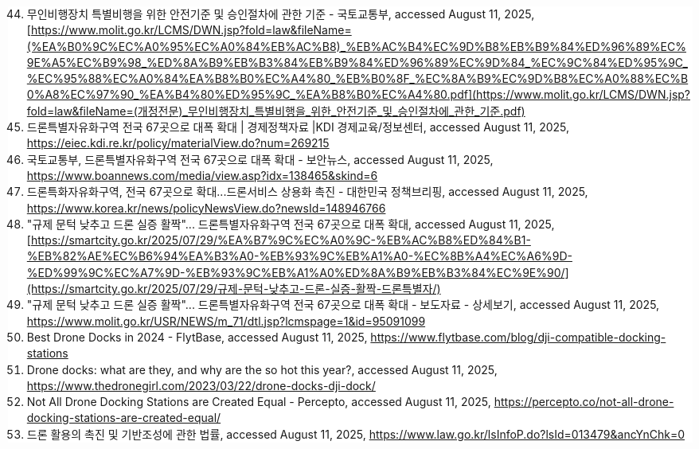 44. 무인비행장치 특별비행을 위한 안전기준 및 승인절차에 관한 기준 - 국토교통부, accessed August 11, 2025, [https://www.molit.go.kr/LCMS/DWN.jsp?fold=law&fileName=(%EA%B0%9C%EC%A0%95%EC%A0%84%EB%AC%B8)_%EB%AC%B4%EC%9D%B8%EB%B9%84%ED%96%89%EC%9E%A5%EC%B9%98_%ED%8A%B9%EB%B3%84%EB%B9%84%ED%96%89%EC%9D%84_%EC%9C%84%ED%95%9C_%EC%95%88%EC%A0%84%EA%B8%B0%EC%A4%80_%EB%B0%8F_%EC%8A%B9%EC%9D%B8%EC%A0%88%EC%B0%A8%EC%97%90_%EA%B4%80%ED%95%9C_%EA%B8%B0%EC%A4%80.pdf](https://www.molit.go.kr/LCMS/DWN.jsp?fold=law&fileName=(개정전문)_무인비행장치_특별비행을_위한_안전기준_및_승인절차에_관한_기준.pdf)
45. 드론특별자유화구역 전국 67곳으로 대폭 확대 | 경제정책자료 |KDI 경제교육/정보센터, accessed August 11, 2025, https://eiec.kdi.re.kr/policy/materialView.do?num=269215
46. 국토교통부, 드론특별자유화구역 전국 67곳으로 대폭 확대 - 보안뉴스, accessed August 11, 2025, https://www.boannews.com/media/view.asp?idx=138465&skind=6
47. 드론특화자유화구역, 전국 67곳으로 확대...드론서비스 상용화 촉진 - 대한민국 정책브리핑, accessed August 11, 2025, https://www.korea.kr/news/policyNewsView.do?newsId=148946766
48. "규제 문턱 낮추고 드론 실증 활짝"... 드론특별자유화구역 전국 67곳으로 대폭 확대, accessed August 11, 2025, [https://smartcity.go.kr/2025/07/29/%EA%B7%9C%EC%A0%9C-%EB%AC%B8%ED%84%B1-%EB%82%AE%EC%B6%94%EA%B3%A0-%EB%93%9C%EB%A1%A0-%EC%8B%A4%EC%A6%9D-%ED%99%9C%EC%A7%9D-%EB%93%9C%EB%A1%A0%ED%8A%B9%EB%B3%84%EC%9E%90/](https://smartcity.go.kr/2025/07/29/규제-문턱-낮추고-드론-실증-활짝-드론특별자/)
49. "규제 문턱 낮추고 드론 실증 활짝"... 드론특별자유화구역 전국 67곳으로 대폭 확대 - 보도자료 - 상세보기, accessed August 11, 2025, https://www.molit.go.kr/USR/NEWS/m_71/dtl.jsp?lcmspage=1&id=95091099
50. Best Drone Docks in 2024 - FlytBase, accessed August 11, 2025, https://www.flytbase.com/blog/dji-compatible-docking-stations
51. Drone docks: what are they, and why are the so hot this year?, accessed August 11, 2025, https://www.thedronegirl.com/2023/03/22/drone-docks-dji-dock/
52. Not All Drone Docking Stations are Created Equal - Percepto, accessed August 11, 2025, https://percepto.co/not-all-drone-docking-stations-are-created-equal/
53. 드론 활용의 촉진 및 기반조성에 관한 법률, accessed August 11, 2025, https://www.law.go.kr/lsInfoP.do?lsId=013479&ancYnChk=0